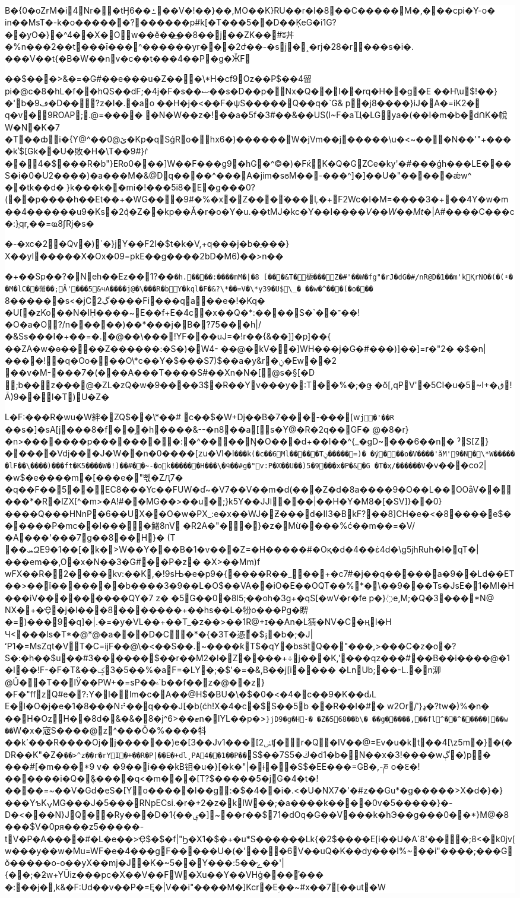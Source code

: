  B�{0�oZғM�i4Nr��tӇ6��ߑ��V�!��}��,MО��K}RU��r�I�8��C�����M�,���cpi�Y-o�
in��MsT�-k�o������?�� ����p#k[�T���5��D��ĶeG�i1G?��yO�}�^4��X�Ow��ĕ��͢��8��j��ZK��#ʬ丼�%n���2��t���ī���^������yr���2ժ��-�sj�˰�rj�28�r���s�i�.
���V��t{�B�W��nv�c��t���4��P�g�ӁF
 
 ��$���>&�=�G#��e���u�Z���\*H�cf9Oz��P$��4留pi�@c�8�hL�f��hQS��dF;�4j�F�s��ޟ��s�D��p�✪Nx�Q��I��rq�H��g�E ��H\u$!��}�'b�9ف�D��?z�I�.޹�ao ��H�j�<��F�ѱS�����Q��q�`G&
p�j8����}iJ�A�=iK2� q�v�9ROAP;.@=���� �N�W��z�!ܑ�� a�5f�3#��&��US(I~F�aҴ�LGya�(��I�m�b�dՈK�帨W�N�K�7 �T��ȸ⹿i�{Y@^��ێ@0 �Kp�qSǵRo�hx6�)������W�jVm��j�����\u�<~���N��'"+����kʾ$[Gk��U�敗�H�\T��9#}ѓ
�� 4�$���R�b"}ERo0���]W��F���g9�hG�^©�)�Fќ֌K�Q�GZCe�ky'�#���ǵh���LE���S�i�0�U2����)�a���M�&@ D q����^���A�jim�sϭM��-���^]�]��U�"�����ǽw^ ��tk��d� }k���k��mi�!���5i8�E�g� ��0?(��p���� h��Et��+�WG���9#�%�x�Z���֒���Ļ�+F2Wc�I�M=����3�+��4Y�w�m��4������u9�Ks�2ܶq�Z��kp��Ǎ�r�o�Y�u.��tMJ�kc�Y��I�$���V��W��Mt�|$A#����C���c�:}֧qr,��=ҩ8ʃRj�s�
 
 �-�xc�2�Qv�)`�}jY��F2I�$t�k�V,+q���j�b�̠���}
X��yI�����X�Ox�09=pkE��g����2bD�M6)��>n��
 
 �+��Sp��?�Neh��Ez��1?��`�h.���� :����mM�|�8
[���&T�榹���Z�#'��W�fg"�rJ�dG�#֚/nR@D�1��m'kҚrNO�(�(ˠ��M�lC��黹��;Ȃ'���5&чA����j@�\���R�bꓬ�kql�F�&?\*��=V�\*y39�U$\_� ��w�^���(�o���`8������s<� jC2ڲ����Fi���qa޶��e�!�Kq�
�U[�zKo��N�IḤ����~E��f+E�4c�x��Q�\*:����S�`��־��! �O�a�O?/n�����)��\*���j�B�?75�� �h|/�&Ss���I�+��=�.�@��\���!YF ���uJ=�!r��{&��]]�p]��{
��ZA�w�ɵ����Z������:�S�)�W4- ��@�kV�� ]WH���j�G�#���)]��]=r�"2�
�$�n|����!�q�Oo���O\*c��Y�$���S7)$��a�y&r�ݧ�Ew��2 ��v�M-���7�(���A���T����S#��Xn�N�[@s�§[�D
;b� �z���@�ZL�zQ�w�9����3$�R��Yv���y�:T��%�;�ǥ 
�ő[,qPV'�5CI�u�5~I+�ڨ!Ā)9��l�T)U�Z�
 
 L�F:���R�wu�W絆�ZQ$� �\*��# c��$�W+Dj��B�7���-���[w`j�'��R `��s�]�sA[j���8�f��֣�h����&--�n8��a[s�Ү@�R�2q��GF�
ؚ@�8�r}�n>�������p���޼���� �:�^����Ŋ�O���d+��I��^{\_�gD~���6��n� ˀS[Z}�����Vdј���J�W��n�0����[zu�VI�l`���k(�c��6Ml�����Tݧ�����=)� �ý���o�V����'ӑM'9�N�␩\*W������lF��\����)���ft�K5����W�!)��#��~-�ok������H���\�ӵ��#g�"v:P�X��U��)5�9���x�P�&�G �T�ҳ/������V`�v���co2|�w$�e����m�[���e�"뻯�ZԮ7� �q��F��5��EC8���Yc��FUW�d֡~�V7��V��m�d(���Z�d�8a ����9�O��L��OOåV�����\*�R�lZX[^�m>�A!#��MG��>��u�;}k5Y� �JJǀ���|��H�Y�M8�[�SV]}��0}�� ��Q���HNnP�6��UX��O�w�PX\_:e�x��WJ�Ƶ���d� II3�BkF?��8]CH�e�<�8����e$�
�����P�mc��I����鯺8nV �R2A�"��}�z�Mừ����%ć��m��=�V/ �A���'���7g��8��H}�
(T ��ܚԶE9�1��[� k�>W��Y���B�1�v���Z=�H�����#�Oқ�d�4��έ4d�\g5jhRuh�l�qT�|���em��,O�x�N��3�G#��P�z�
�X>��Mm)f
wFX��R�2����kv:��K,�!9sЊ�e�p9�{����R��\_��+�c7#�j��q�����a�9��Ld��ET��>��ĭ�������b����3�9��L�O$��VA��iO�E��OQT��%\*�\��9���Ts�JsE�1�MI�H���iV���������QY�7
z� �5G��0�8l5;��oh�3g+�qS[�wV�r�fe
p�}߭e,M;�Q�3���\*N@
NX�+�Ҿ�j�l���8�� �����+��hs��L�㸮o���Pg�睤�=)���9�q]�|.�=�y�VL��+��T\_�z��>��1R@+ɪ��An�L猜�NV�C�ңl�H Ч<���ls�T\*�@\*@�a���D�C�\*�{�3T�憑ͩ�$ۊ�b�;�J|ʻP1�=MsZqt�VT�C=ĳF��@\�<��S��.~����ƙT$�qY�bsӭtQ�� "���,>���C�z�o�?S�:�h��$u��#3������$��r��M2�l�Z����+÷j���K,'���qz���#��B��i����@ �1�I��!F-�F�Tݤ��&��5�3%�aF=�LY�;�$'�=�&,B��j[i㉘����
�LnUb;��-L.�n泖@Ű��T��lӰ��PW+�=sP��۾\`b��f��z�@��z}�F�"ffzQ#e�?։Y�l�lm�c�A��@H$�BU�\�$�0�<�4�c��9�K��ԃL E�l�O�j�e�1�8���N⠞��q���J[�b(ćh!X�4�c�$S��5b ��R��I� #� w2Or/ʹ}ډ�?tw�)%�n� ��H�OzH��8d�&�&�8�j^6>� �ޓn�IYL��p�>`}jD9�g�H-� �Z�568��݃b\�
��ց�����,��fl^��^�����|��w
��`W�x�宼S����@z^���Ŏ�%����㸯��kߴ���R ����Oj�j������)e�[3��Jv1��� [2ݭʧ�r�Q�IV��@=Ev�u�kt��4[\z5m�}�(�DR��K"�Z�`��>^z��r�rYI�+��R�P|��E�+dl¸PA4��1��P��`S$��7Sڬ�5�d1�b�N��x�3!����wڳ�)p �
���#[�m���\*9
v� �9�� i���kB钼�u�}[�k�"|�ɨ��S$�EE���=GB�,-ཎ o�Ԑ�!������i�Q�݆&���׸�q<�m���[T?$�����5�jG�4�t�!����=~��V�Gd�eS�[Yo�����l��g:�$�4� �i�.<�U�NX7�'�#z��Gu\*�g�����>X�d�}�}���YƅKݍMG���J�5���RNpECsi.�r�+2�z�klW��;�a����k����0v�5�����}�-D�<���N}JQ��Ry�� �D�ݷ��}1�]~��r��$71�dOq�G��V���k�hЭ��g���0��\*}M@�8���$V�0pя���z5�����-tV�P�A����#�L�e��>Ҿ$�$�f|"Ϧ�X1�$�+�u\*S������Lk{�2$����E[i��U�A`8'���;8<�k0jv[w���y�� w�Mu=WF�e�4���gF�����U�(�'���6V��uQ�K��dy���l%~��i"����;���Gŏ�����o-o��yX��mj�Jٓ�K�~5��Y���:ݺ��5��'|{��;�ƻw+YŪiz���pc�X��V��FW�Xu��Y��VHġ���֡���
�:஝��j�,k&�F:Ud��v��P�=Ę�|V��i"����M�]Kcr�Eؚ��~#x��7[��ut�W